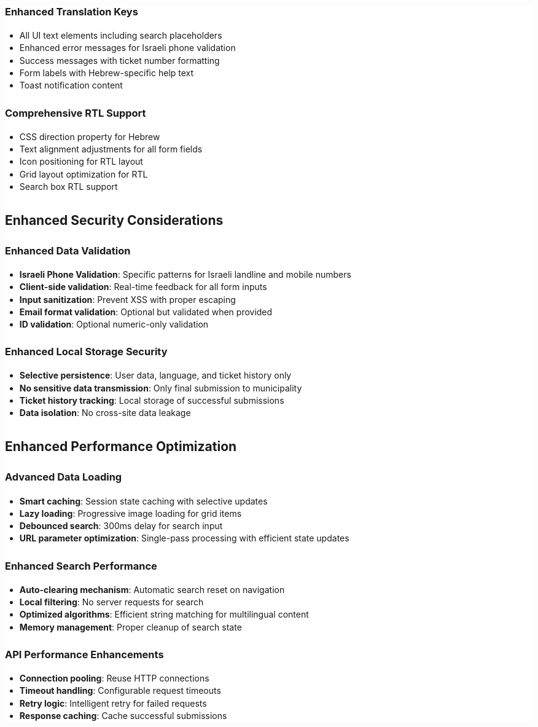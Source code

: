 ### Enhanced Translation Keys
- All UI text elements including search placeholders
- Enhanced error messages for Israeli phone validation
- Success messages with ticket number formatting
- Form labels with Hebrew-specific help text
- Toast notification content

### Comprehensive RTL Support
- CSS direction property for Hebrew
- Text alignment adjustments for all form fields
- Icon positioning for RTL layout
- Grid layout optimization for RTL
- Search box RTL support

## Enhanced Security Considerations

### Enhanced Data Validation
- **Israeli Phone Validation**: Specific patterns for Israeli landline and mobile numbers
- **Client-side validation**: Real-time feedback for all form inputs
- **Input sanitization**: Prevent XSS with proper escaping
- **Email format validation**: Optional but validated when provided
- **ID validation**: Optional numeric-only validation

### Enhanced Local Storage Security
- **Selective persistence**: User data, language, and ticket history only
- **No sensitive data transmission**: Only final submission to municipality
- **Ticket history tracking**: Local storage of successful submissions
- **Data isolation**: No cross-site data leakage

## Enhanced Performance Optimization

### Advanced Data Loading
- **Smart caching**: Session state caching with selective updates
- **Lazy loading**: Progressive image loading for grid items
- **Debounced search**: 300ms delay for search input
- **URL parameter optimization**: Single-pass processing with efficient state updates

### Enhanced Search Performance
- **Auto-clearing mechanism**: Automatic search reset on navigation
- **Local filtering**: No server requests for search
- **Optimized algorithms**: Efficient string matching for multilingual content
- **Memory management**: Proper cleanup of search state

### API Performance Enhancements
- **Connection pooling**: Reuse HTTP connections
- **Timeout handling**: Configurable request timeouts
- **Retry logic**: Intelligent retry for failed requests
- **Response caching**: Cache successful submissions
